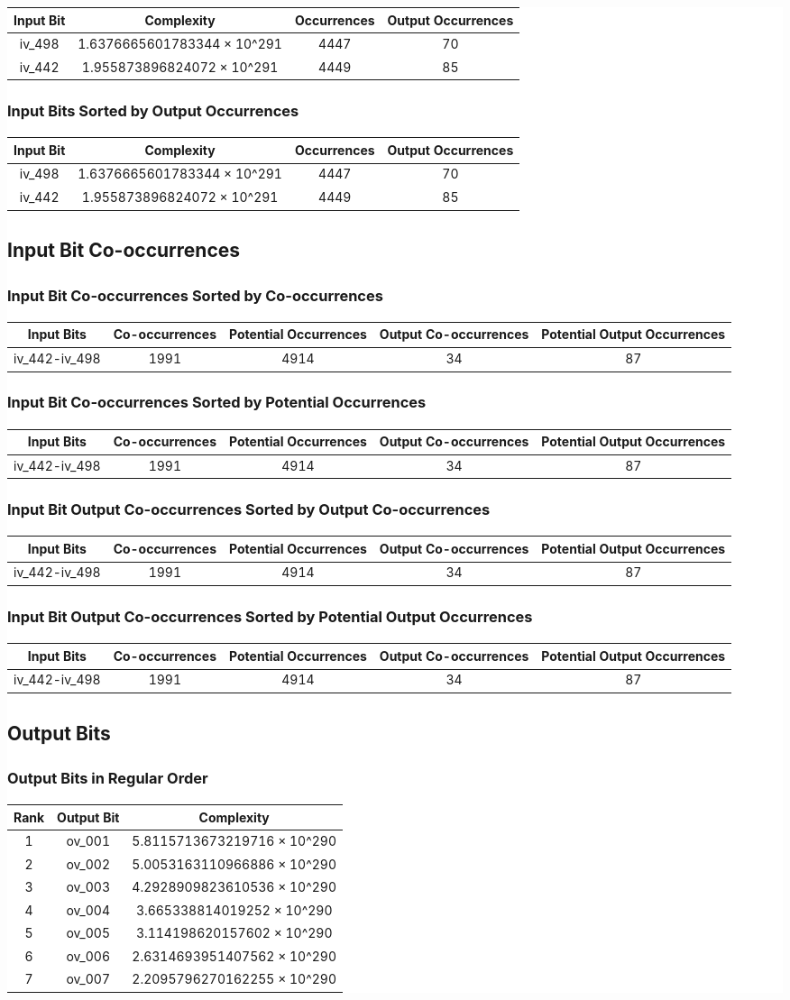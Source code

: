 | Input Bit | Complexity | Occurrences | Output Occurrences |
|:---------:|:----------:|:-----------:|:------------------:|
| iv_498 | 1.6376665601783344 × 10^291 | 4447 | 70 |
| iv_442 | 1.955873896824072 × 10^291 | 4449 | 85 |

### Input Bits Sorted by Output Occurrences

| Input Bit | Complexity | Occurrences | Output Occurrences |
|:---------:|:----------:|:-----------:|:------------------:|
| iv_498 | 1.6376665601783344 × 10^291 | 4447 | 70 |
| iv_442 | 1.955873896824072 × 10^291 | 4449 | 85 |

## Input Bit Co-occurrences

### Input Bit Co-occurrences Sorted by Co-occurrences

| Input Bits | Co-occurrences | Potential Occurrences | Output Co-occurrences | Potential Output Occurrences |
|:----------:|:--------------:|:---------------------:|:---------------------:|:----------------------------:|
| iv_442-iv_498 | 1991 | 4914 | 34 | 87 |

### Input Bit Co-occurrences Sorted by Potential Occurrences

| Input Bits | Co-occurrences | Potential Occurrences | Output Co-occurrences | Potential Output Occurrences |
|:----------:|:--------------:|:---------------------:|:---------------------:|:----------------------------:|
| iv_442-iv_498 | 1991 | 4914 | 34 | 87 |

### Input Bit Output Co-occurrences Sorted by Output Co-occurrences

| Input Bits | Co-occurrences | Potential Occurrences | Output Co-occurrences | Potential Output Occurrences |
|:----------:|:--------------:|:---------------------:|:---------------------:|:----------------------------:|
| iv_442-iv_498 | 1991 | 4914 | 34 | 87 |

### Input Bit Output Co-occurrences Sorted by Potential Output Occurrences

| Input Bits | Co-occurrences | Potential Occurrences | Output Co-occurrences | Potential Output Occurrences |
|:----------:|:--------------:|:---------------------:|:---------------------:|:----------------------------:|
| iv_442-iv_498 | 1991 | 4914 | 34 | 87 |

## Output Bits

### Output Bits in Regular Order

| Rank | Output Bit | Complexity |
|:----:|:----------:|:----------:|
| 1 | ov_001 | 5.8115713673219716 × 10^290 |
| 2 | ov_002 | 5.0053163110966886 × 10^290 |
| 3 | ov_003 | 4.2928909823610536 × 10^290 |
| 4 | ov_004 | 3.665338814019252 × 10^290 |
| 5 | ov_005 | 3.114198620157602 × 10^290 |
| 6 | ov_006 | 2.6314693951407562 × 10^290 |
| 7 | ov_007 | 2.2095796270162255 × 10^290 |